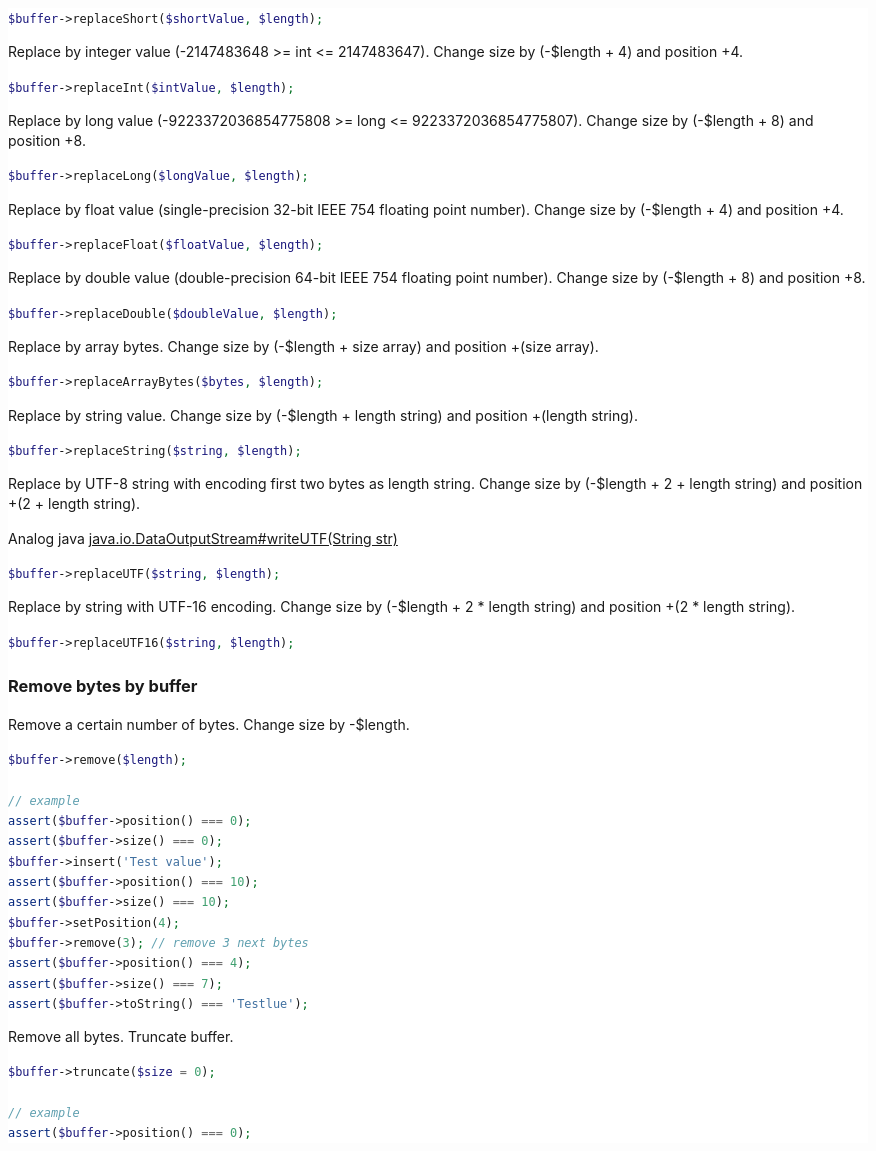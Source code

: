 ```php
$buffer->replaceShort($shortValue, $length);
```
Replace by integer value (-2147483648 >= int <= 2147483647). Change size by (-$length + 4) and position +4.
```php
$buffer->replaceInt($intValue, $length);
```
Replace by long value (-9223372036854775808 >= long <= 9223372036854775807). Change size by (-$length + 8) and position +8.
```php
$buffer->replaceLong($longValue, $length);
```
Replace by float value (single-precision 32-bit IEEE 754 floating point number). Change size by (-$length + 4) and position +4.
```php
$buffer->replaceFloat($floatValue, $length);
```
Replace by double value (double-precision 64-bit IEEE 754 floating point number). Change size by (-$length + 8) and position +8.
```php
$buffer->replaceDouble($doubleValue, $length);
```
Replace by array bytes. Change size by (-$length + size array) and position +(size array).
```php
$buffer->replaceArrayBytes($bytes, $length);
```
Replace by string value. Change size by (-$length + length string) and position +(length string).
```php
$buffer->replaceString($string, $length);
```
Replace by UTF-8 string with encoding first two bytes as length string. Change size by (-$length + 2 + length string) and position +(2 + length string).

Analog java [java.io.DataOutputStream#writeUTF(String str)](https://docs.oracle.com/javase/8/docs/api/java/io/DataOutputStream.html#writeUTF-java.lang.String-)
```php
$buffer->replaceUTF($string, $length);
```
Replace by string with UTF-16 encoding. Change size by (-$length + 2 * length string) and position +(2 * length string).
```php
$buffer->replaceUTF16($string, $length);
```

### Remove bytes by buffer
Remove a certain number of bytes. Change size by -$length.
```php
$buffer->remove($length);

// example
assert($buffer->position() === 0);
assert($buffer->size() === 0);
$buffer->insert('Test value');
assert($buffer->position() === 10);
assert($buffer->size() === 10);
$buffer->setPosition(4);
$buffer->remove(3); // remove 3 next bytes
assert($buffer->position() === 4);
assert($buffer->size() === 7);
assert($buffer->toString() === 'Testlue');
```
Remove all bytes. Truncate buffer.
```php
$buffer->truncate($size = 0);

// example
assert($buffer->position() === 0);
```